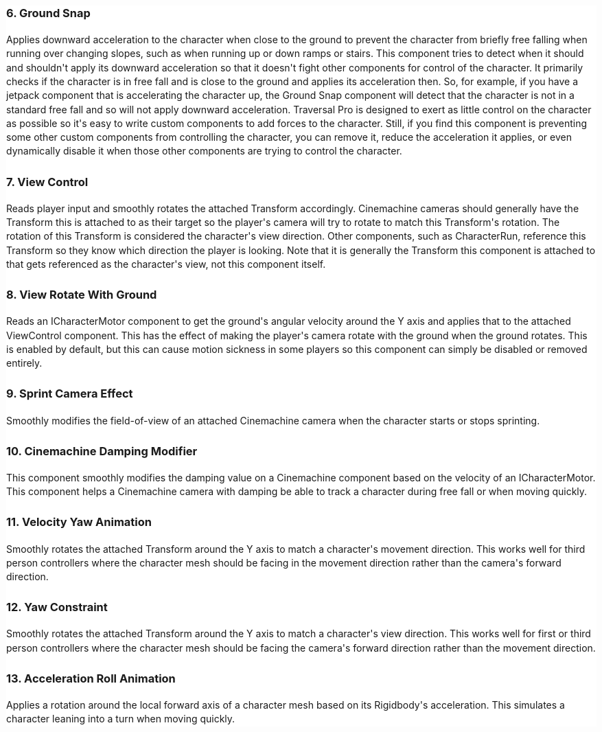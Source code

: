 ### 6. Ground Snap
Applies downward acceleration to the character when close to the ground to prevent the character from briefly free falling when running over changing slopes, such as when running up or down ramps or stairs. This component tries to detect when it should and shouldn't apply its downward acceleration so that it doesn't fight other components for control of the character. It primarily checks if the character is in free fall and is close to the ground and applies its acceleration then. So, for example, if you have a jetpack component that is accelerating the character up, the Ground Snap component will detect that the character is not in a standard free fall and so will not apply downward acceleration. Traversal Pro is designed to exert as little control on the character as possible so it's easy to write custom components to add forces to the character. Still, if you find this component is preventing some other custom components from controlling the character, you can remove it, reduce the acceleration it applies, or even dynamically disable it when those other components are trying to control the character.

### 7. View Control 
Reads player input and smoothly rotates the attached Transform accordingly. Cinemachine cameras should generally have the Transform this is attached to as their target so the player's camera will try to rotate to match this Transform's rotation. The rotation of this Transform is considered the character's view direction. Other components, such as CharacterRun, reference this Transform so they know which direction the player is looking. Note that it is generally the Transform this component is attached to that gets referenced as the character's view, not this component itself.

### 8. View Rotate With Ground
Reads an ICharacterMotor component to get the ground's angular velocity around the Y axis and applies that to the attached ViewControl component. This has the effect of making the player's camera rotate with the ground when the ground rotates. This is enabled by default, but this can cause motion sickness in some players so this component can simply be disabled or removed entirely.

### 9. Sprint Camera Effect
Smoothly modifies the field-of-view of an attached Cinemachine camera when the character starts or stops sprinting.

### 10. Cinemachine Damping Modifier
This component smoothly modifies the damping value on a Cinemachine component based on the velocity of an ICharacterMotor. This component helps a Cinemachine camera with damping be able to track a character during free fall or when moving quickly.

### 11. Velocity Yaw Animation
Smoothly rotates the attached Transform around the Y axis to match a character's movement direction. This works well for third person controllers where the character mesh should be facing in the movement direction rather than the camera's forward direction.

### 12. Yaw Constraint
Smoothly rotates the attached Transform around the Y axis to match a character's view direction. This works well for first or third person controllers where the character mesh should be facing the camera's forward direction rather than the movement direction.

### 13. Acceleration Roll Animation
Applies a rotation around the local forward axis of a character mesh based on its Rigidbody's acceleration. This simulates a character leaning into a turn when moving quickly. 
